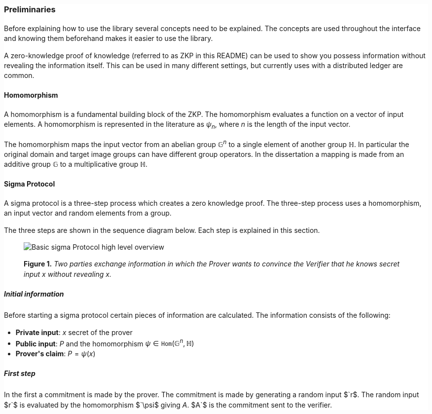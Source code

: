 ### Preliminaries

Before explaining how to use the library several concepts need to be explained.
The concepts are used throughout the interface and knowing them beforehand makes
it easier to use the library.

A zero-knowledge proof of knowledge (referred to as ZKP in this README) can be
used to show you possess information without revealing the information itself.
This can be used in many different settings, but currently uses with a
distributed ledger are common.

#### Homomorphism

A homomorphism is a fundamental building block of the ZKP. The homomorphism
evaluates a function on a vector of input elements. A homomorphism is
represented in the literature as $`\psi_n`$, where $`n`$ is the length of the
input vector.

The homomorphism maps the input vector from an abelian group $`\mathbb{G}^n`$ to
a single element of another group $`\mathbb{H}`$. In particular the original
domain and target image groups can have different group operators. In the
dissertation a mapping is made from an additive group $`\mathbb{G}`$ to a
multiplicative group $`\mathbb{H}`$.

#### Sigma Protocol

A sigma protocol is a three-step process which creates a zero knowledge proof.
The three-step process uses a homomorphism, an input vector and random elements
from a group.

The three steps are shown in the sequence diagram below. Each step is explained
in this section.

<figure>
  <img src="raw.githubusercontent.com/TNO-ZKP/templates/main/assets/BasicSigmaProtocol.png" width=100% alt="Basic sigma Protocol high level overview"/>
  <figcaption>

**Figure 1.** _Two parties exchange information in which the Prover wants to
convince the Verifier that he knows secret input $`x`$ without revealing $`x`$._

  </figcaption>
</figure>

##### Initial information

Before starting a sigma protocol certain pieces of information are calculated.
The information consists of the following:

- **Private input**: $`x`$ secret of the prover
- **Public input**: $`P`$ and the homomorphism
  $`\psi \in \texttt{Hom}(\mathbb{G}^n,\mathbb{H})`$
- **Prover's claim**: $`P=\psi(x)`$

##### First step

In the first a commitment is made by the prover. The commitment is made by
generating a random input $`r$. The random input $r`$ is evaluated by the
homomorphism $`\psi$ giving $A$. $A`$ is the commitment sent to the verifier.
